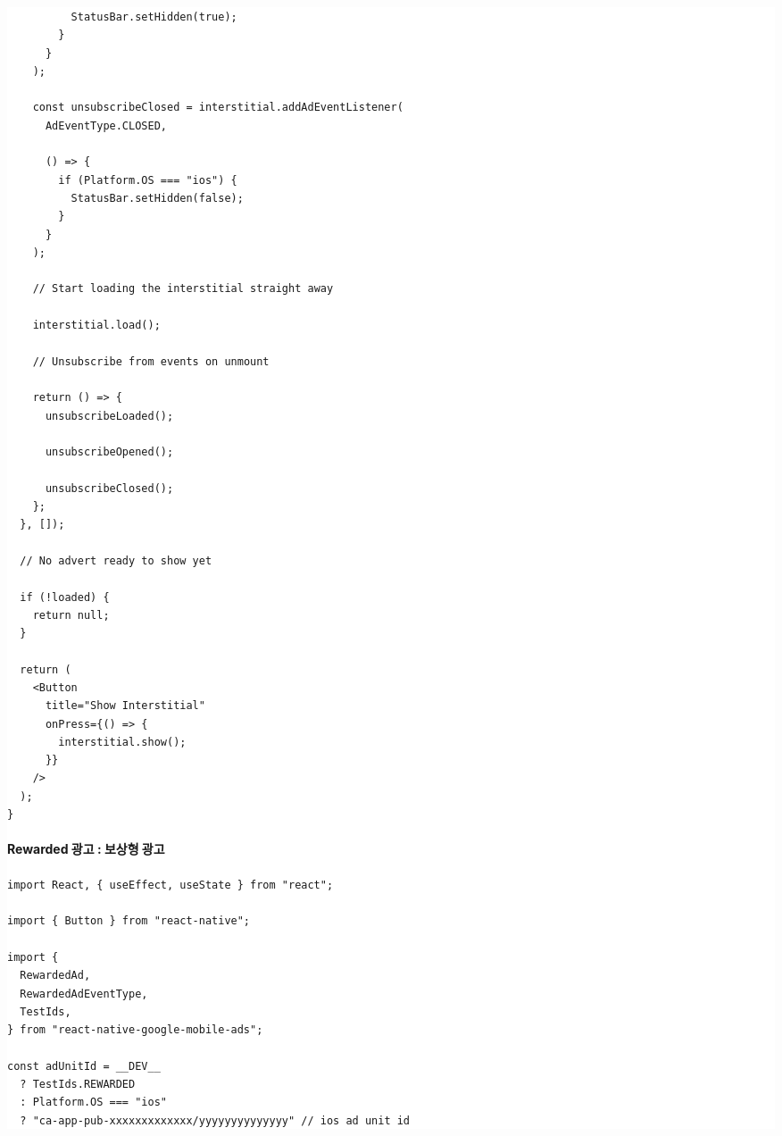 ```tsx
          StatusBar.setHidden(true);
        }
      }
    );

    const unsubscribeClosed = interstitial.addAdEventListener(
      AdEventType.CLOSED,

      () => {
        if (Platform.OS === "ios") {
          StatusBar.setHidden(false);
        }
      }
    );

    // Start loading the interstitial straight away

    interstitial.load();

    // Unsubscribe from events on unmount

    return () => {
      unsubscribeLoaded();

      unsubscribeOpened();

      unsubscribeClosed();
    };
  }, []);

  // No advert ready to show yet

  if (!loaded) {
    return null;
  }

  return (
    <Button
      title="Show Interstitial"
      onPress={() => {
        interstitial.show();
      }}
    />
  );
}
```

#### Rewarded 광고 : 보상형 광고

```tsx
import React, { useEffect, useState } from "react";

import { Button } from "react-native";

import {
  RewardedAd,
  RewardedAdEventType,
  TestIds,
} from "react-native-google-mobile-ads";

const adUnitId = __DEV__
  ? TestIds.REWARDED
  : Platform.OS === "ios"
  ? "ca-app-pub-xxxxxxxxxxxxx/yyyyyyyyyyyyyy" // ios ad unit id
```
